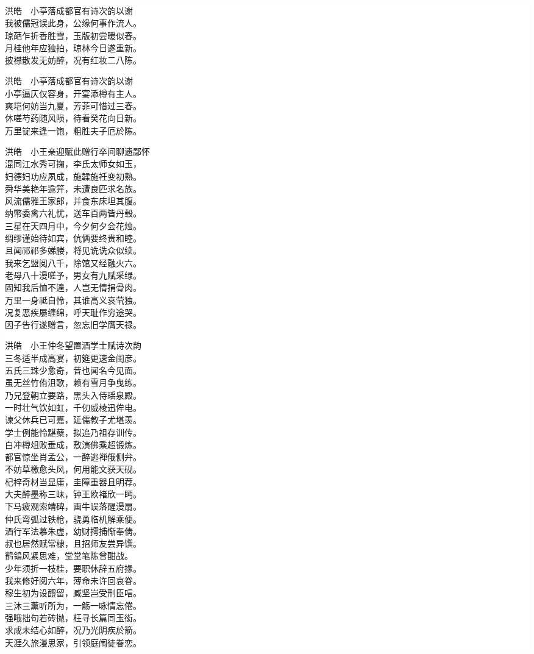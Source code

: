 洪皓　小亭落成都官有诗次韵以谢  
我被儒冠误此身，公缘何事作流人。  
琼葩乍折香胜雪，玉版初尝暖似春。  
月桂他年应独拍，琼林今日遂重新。  
披襟散发无妨醉，况有红妆二八陈。  

洪皓　小亭落成都官有诗次韵以谢  
小亭逼仄仅容身，开宴添樽有主人。  
爽垲何妨当九夏，芳菲可惜过三春。  
休嗟芍药随风陨，待看癸花向日新。  
万里锭来逢一饱，粗胜夫子厄於陈。  

洪皓　小王亲迎赋此赠行卒间聊遗鄙怀  
混同江水秀可掬，李氏太师女如玉，  
妇德妇功应夙成，施韖施衽变初熟。  
舜华美艳年逾笄，未遭良匹求名族。  
风流儒雅王家郎，并食东床坦其腹。  
纳幣委禽六礼忧，送车百两皆丹毂。  
三星在天四月中，今夕何夕会花烛。  
绸缪谨始待如宾，伉俩要终贵和睦。  
且闻祁祁多娣媵，将见诜诜众似续。  
我来乞盟阅八千，除馆又经融火六。  
老母八十漫嗟予，男女有九赋采绿。  
固知我后恤不遑，人岂无情捐骨肉。  
万里一身祗自怜，其谁高义哀茕独。  
况复恶疾屡缠绵，呼天耻作穷途哭。  
因子告行遂赠言，忽忘旧学膺天禄。  

洪皓　小王仲冬望置酒学士赋诗次韵  
三冬适半成高宴，初筵更速金闺彦。  
五氏三珠少愈奇，昔也闻名今见面。  
虽无丝竹侑沮歌，赖有雪月争曳练。  
乃兄登朝立要路，黑头入侍瑶泉殿。  
一时壮气饮如虹，千仞威棱迅侔电。  
谏父休兵已可嘉，延儒教子尤堪羡。  
学士例能怜黮蘖，拟追乃祖存训传。  
白冲樽俎败垂成，敷演佛乘超锻炼。  
都官惊坐肖孟公，一醉逃禅俄侧弁。  
不妨草檄愈头风，何用能文获天砚。  
杞梓奇材当显庸，圭障重器且明荐。  
大夫醉墨称三昧，钟王欧褚欣一眄。  
下马疲观索靖碑，画牛误落醒漫扇。  
仲氏弯弧过铁枪，骁勇临机解乘便。  
酒行军法慕朱虚，幼财摴捕惭奉倩。  
叔也居然赋常棣，且招师友尝异馔。  
鹡鴒风紧思难，堂堂笔陈曾酣战。  
少年须折一枝桂，要职休辞五府掾。  
我来修好阅六年，薄命未许回哀眷。  
穆生初为设醴留，臧坚岂受刑臣唁。  
三沐三薰听所为，一觞一咏情忘倦。  
强哦拙句若砖抛，枉寻长篇同玉衒。  
求成未结心如醉，况乃光阴疾於箭。  
天涯久旅漫思家，引领庭闱徒眷恋。  
